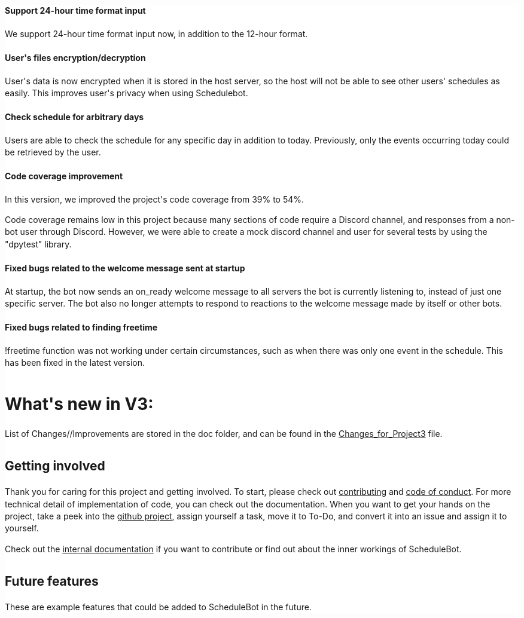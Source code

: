 #### Support 24-hour time format input

We support 24-hour time format input now, in addition to the 12-hour format.

#### User's files encryption/decryption

User's data is now encrypted when it is stored in the host server, so the host will not be able to see other users\' schedules as easily. This improves user's privacy when using Schedulebot.

#### Check schedule for arbitrary days 

Users are able to check the schedule for any specific day in addition to today. Previously, only the events occurring today could be retrieved by the user.

#### Code coverage improvement

In this version, we improved the project's code coverage from 39% to 54%.

Code coverage remains low in this project because many sections of code require a Discord channel, and responses from a non-bot user through Discord. However, we were able to create a mock discord channel and user for several tests by using the "dpytest" library.

#### Fixed bugs related to the welcome message sent at startup

At startup, the bot now sends an on_ready welcome message to all servers the bot is currently listening to, instead of just one specific server. The bot also no longer attempts to respond to reactions to the welcome message made by itself or other bots.

#### Fixed bugs related to finding freetime

!freetime function was not working under certain circumstances, such as when there was only one event in the schedule. This has been fixed in the latest version.
# What's new in V3:
List of Changes//Improvements are stored in the doc folder, and can be found in the [Changes_for_Project3](https://github.com/War-Keeper/ScheduleBot/blob/main/docs/src/Changes_for_Project3.md) file.

## Getting involved

Thank you for caring for this project and getting involved. To start, please check out [contributing](https://github.com/War-Keeper/ScheduleBot/blob/main/CONTRIBUTING.md) and [code of conduct](https://github.com/War-Keeper/ScheduleBot/blob/main/CODE_OF_CONDUCT.md). For more technical detail of implementation of code, you can check out the documentation. When you want to get your hands on the project, take a peek into the [github project](https://github.com/War-Keeper/ScheduleBot/projects), assign yourself a task, move it to To-Do, and convert it into an issue and assign it to yourself.

Check out the [internal documentation](https://htmlpreview.github.io/?https://github.com/qchen59/ScheduleBot/blob/main/docs/src/index.html) if you want to contribute or find out about the inner workings of ScheduleBot.

## Future features

These are example features that could be added to ScheduleBot in the future.
